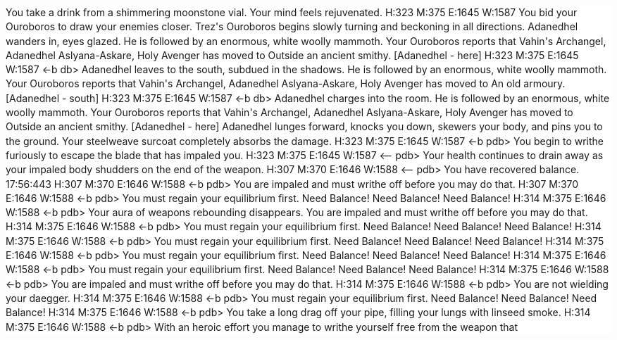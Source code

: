 You take a drink from a shimmering moonstone vial.
Your mind feels rejuvenated.
H:323 M:375 E:1645 W:1587 <eb db> 
You bid your Ouroboros to draw your enemies closer.
Trez's Ouroboros begins slowly turning and beckoning in all directions.
Adanedhel wanders in, eyes glazed.
He is followed by an enormous, white woolly mammoth.
Your Ouroboros reports that Vahin's Archangel, Adanedhel Aslyana-Askare, Holy 
Avenger has moved to Outside an ancient smithy.
[Adanedhel - here]
H:323 M:375 E:1645 W:1587 <-b db> 
Adanedhel leaves to the south, subdued in the shadows.
He is followed by an enormous, white woolly mammoth.
Your Ouroboros reports that Vahin's Archangel, Adanedhel Aslyana-Askare, Holy 
Avenger has moved to An old armoury.
[Adanedhel - south]
H:323 M:375 E:1645 W:1587 <-b db> 
Adanedhel charges into the room.
He is followed by an enormous, white woolly mammoth.
Your Ouroboros reports that Vahin's Archangel, Adanedhel Aslyana-Askare, Holy 
Avenger has moved to Outside an ancient smithy.
[Adanedhel - here]
Adanedhel lunges forward, knocks you down, skewers your body, and pins you to 
the ground.
Your steelweave surcoat completely absorbs the damage.
H:323 M:375 E:1645 W:1587 <-b pdb> 
You begin to writhe furiously to escape the blade that has impaled you.
H:323 M:375 E:1645 W:1587 <-- pdb> 
Your health continues to drain away as your impaled body shudders on the end of
the weapon.
H:307 M:370 E:1646 W:1588 <-- pdb> 
You have recovered balance.
17:56:443
H:307 M:370 E:1646 W:1588 <-b pdb> 
You are impaled and must writhe off before you may do that.
H:307 M:370 E:1646 W:1588 <-b pdb> 
You must regain your equilibrium first.
Need Balance! Need Balance! Need Balance!
H:314 M:375 E:1646 W:1588 <-b pdb> 
Your aura of weapons rebounding disappears.
You are impaled and must writhe off before you may do that.
H:314 M:375 E:1646 W:1588 <-b pdb> 
You must regain your equilibrium first.
Need Balance! Need Balance! Need Balance!
H:314 M:375 E:1646 W:1588 <-b pdb> 
You must regain your equilibrium first.
Need Balance! Need Balance! Need Balance!
H:314 M:375 E:1646 W:1588 <-b pdb> 
You must regain your equilibrium first.
Need Balance! Need Balance! Need Balance!
H:314 M:375 E:1646 W:1588 <-b pdb> 
You must regain your equilibrium first.
Need Balance! Need Balance! Need Balance!
H:314 M:375 E:1646 W:1588 <-b pdb> 
You are impaled and must writhe off before you may do that.
H:314 M:375 E:1646 W:1588 <-b pdb> 
You are not wielding your daegger.
H:314 M:375 E:1646 W:1588 <-b pdb> 
You must regain your equilibrium first.
Need Balance! Need Balance! Need Balance!
H:314 M:375 E:1646 W:1588 <-b pdb> 
You take a long drag off your pipe, filling your lungs with linseed smoke.
H:314 M:375 E:1646 W:1588 <-b pdb> 
With an heroic effort you manage to writhe yourself free from the weapon that 
